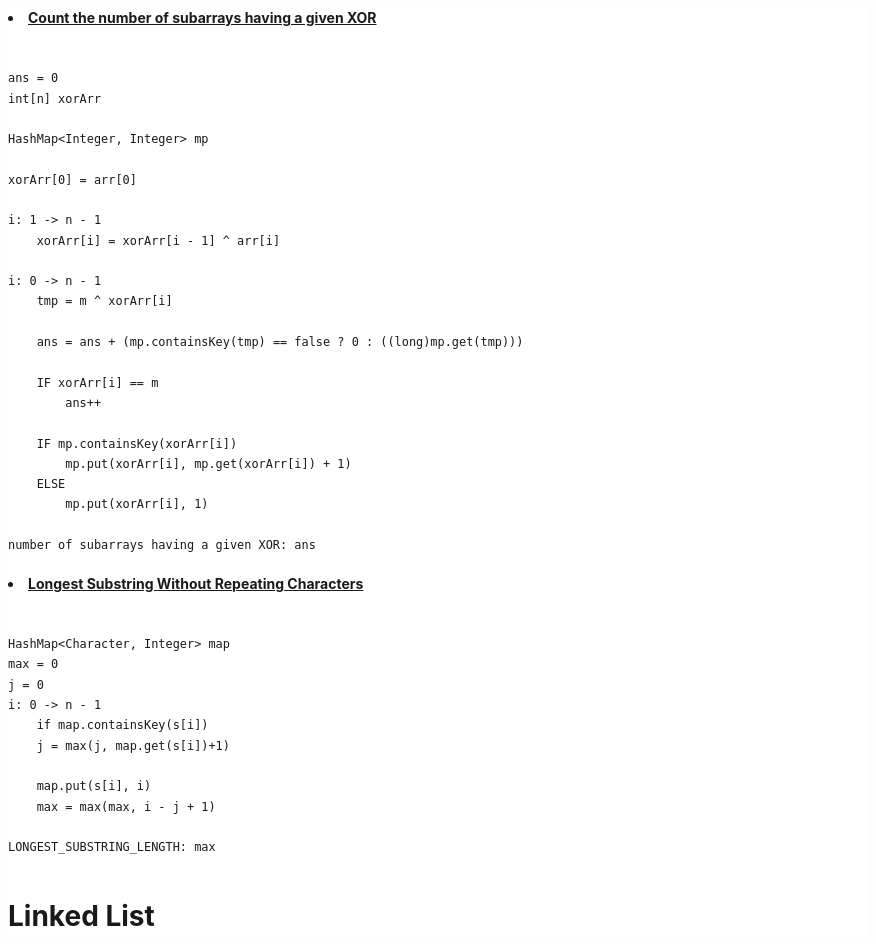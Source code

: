 <h4><li><a href="https://www.geeksforgeeks.org/count-number-subarrays-given-xor/">
Count the number of subarrays having a given XOR
</a></li></h4>

```

ans = 0
int[n] xorArr

HashMap<Integer, Integer> mp

xorArr[0] = arr[0]

i: 1 -> n - 1
    xorArr[i] = xorArr[i - 1] ^ arr[i]

i: 0 -> n - 1
    tmp = m ^ xorArr[i]

    ans = ans + (mp.containsKey(tmp) == false ? 0 : ((long)mp.get(tmp)))

    IF xorArr[i] == m
        ans++

    IF mp.containsKey(xorArr[i])
        mp.put(xorArr[i], mp.get(xorArr[i]) + 1)
    ELSE
        mp.put(xorArr[i], 1)

number of subarrays having a given XOR: ans

```

<h4><li><a href="https://leetcode.com/problems/longest-substring-without-repeating-characters/">
Longest Substring Without Repeating Characters
</a></li></h4>

```

HashMap<Character, Integer> map
max = 0
j = 0
i: 0 -> n - 1
    if map.containsKey(s[i])
    j = max(j, map.get(s[i])+1)

    map.put(s[i], i)
    max = max(max, i - j + 1)

LONGEST_SUBSTRING_LENGTH: max
```

</ol>
<h1>Linked List</h1>
<ol>
